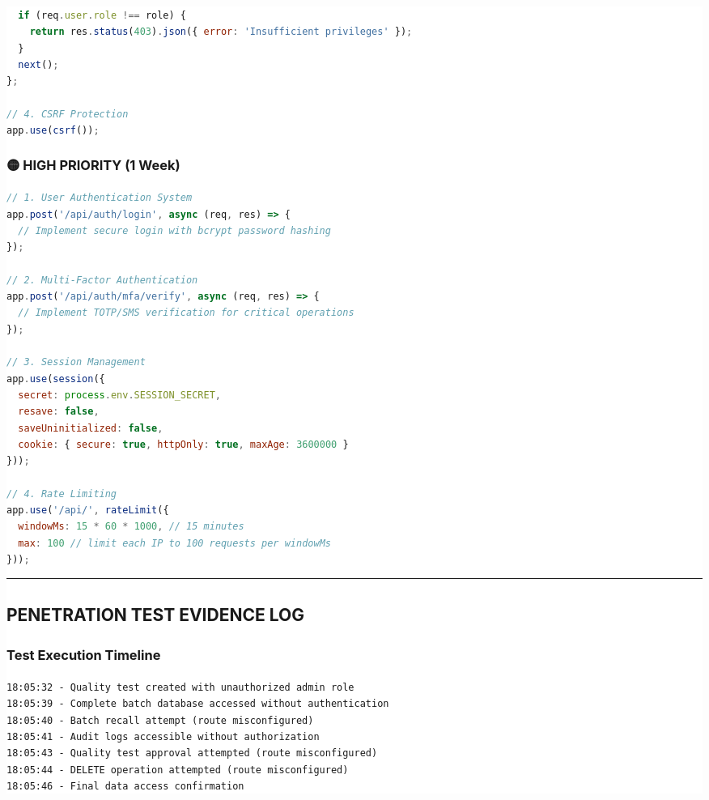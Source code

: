 ```javascript
  if (req.user.role !== role) {
    return res.status(403).json({ error: 'Insufficient privileges' });
  }
  next();
};

// 4. CSRF Protection
app.use(csrf());
```

### 🟡 HIGH PRIORITY (1 Week)

```javascript
// 1. User Authentication System
app.post('/api/auth/login', async (req, res) => {
  // Implement secure login with bcrypt password hashing
});

// 2. Multi-Factor Authentication
app.post('/api/auth/mfa/verify', async (req, res) => {
  // Implement TOTP/SMS verification for critical operations
});

// 3. Session Management
app.use(session({
  secret: process.env.SESSION_SECRET,
  resave: false,
  saveUninitialized: false,
  cookie: { secure: true, httpOnly: true, maxAge: 3600000 }
}));

// 4. Rate Limiting
app.use('/api/', rateLimit({
  windowMs: 15 * 60 * 1000, // 15 minutes
  max: 100 // limit each IP to 100 requests per windowMs
}));
```

---

## PENETRATION TEST EVIDENCE LOG

### Test Execution Timeline
```
18:05:32 - Quality test created with unauthorized admin role
18:05:39 - Complete batch database accessed without authentication
18:05:40 - Batch recall attempt (route misconfigured)
18:05:41 - Audit logs accessible without authorization
18:05:43 - Quality test approval attempted (route misconfigured)
18:05:44 - DELETE operation attempted (route misconfigured)
18:05:46 - Final data access confirmation
```
